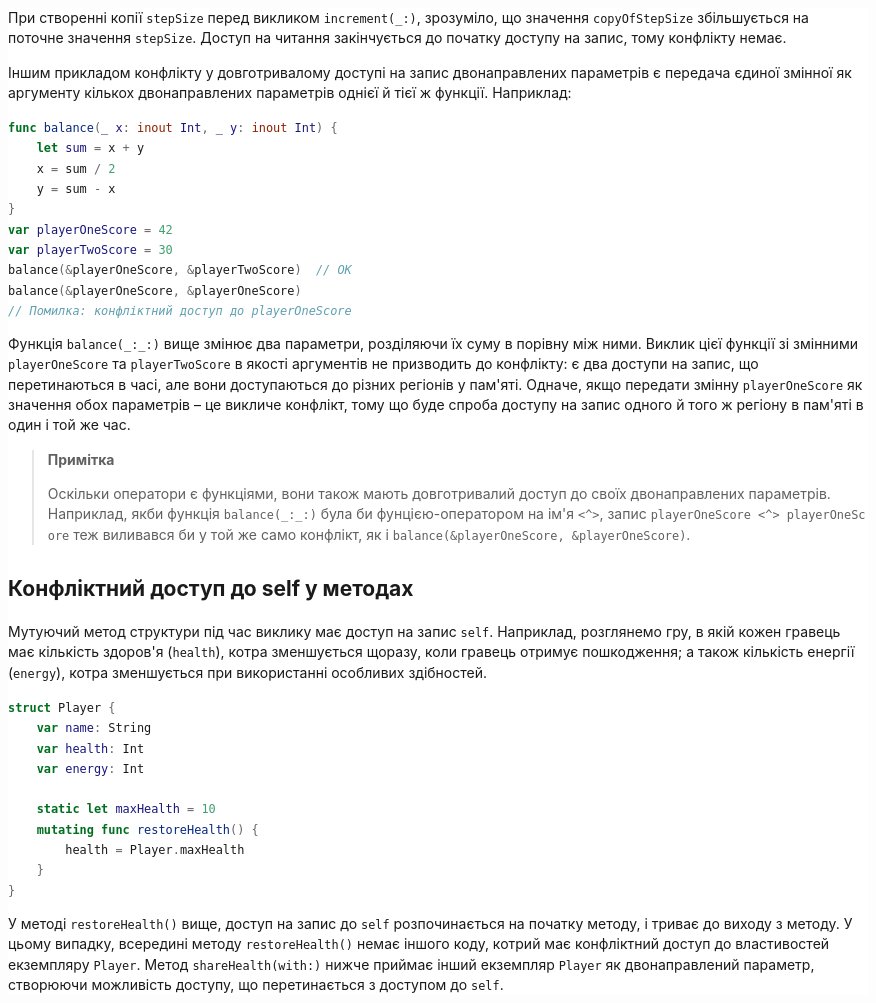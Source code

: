 При створенні копії `stepSize` перед викликом `increment(_:)`, зрозуміло, що значення `copyOfStepSize` збільшується на поточне значення `stepSize`. Доступ на читання закінчується до початку доступу на запис, тому конфлікту немає.

Іншим прикладом конфлікту у довготривалому доступі на запис двонаправлених параметрів є передача єдиної змінної як аргументу кількох двонаправлених параметрів однієї й тієї ж функції. Наприклад:

```swift
func balance(_ x: inout Int, _ y: inout Int) {
    let sum = x + y
    x = sum / 2
    y = sum - x
}
var playerOneScore = 42
var playerTwoScore = 30
balance(&playerOneScore, &playerTwoScore)  // OK
balance(&playerOneScore, &playerOneScore)
// Помилка: конфліктний доступ до playerOneScore
```

Функція `balance(_:_:)` вище змінює два параметри, розділяючи їх суму в порівну між ними. Виклик цієї функції зі змінними `playerOneScore` та `playerTwoScore` в якості аргументів не призводить до конфлікту: є два доступи на запис, що перетинаються в часі, але вони доступаються до різних регіонів у пам'яті. Одначе, якщо передати змінну `playerOneScore` як значення обох параметрів – це викличе конфлікт, тому що буде спроба доступу на запис одного й того ж регіону в пам'яті в один і той же час.

> **Примітка**
>
> Оскільки оператори є функціями, вони також мають довготривалий доступ до своїх двонаправлених параметрів. Наприклад, якби функція `balance(_:_:)` була би фунцією-оператором на ім'я `<^>`, запис `playerOneScore <^> playerOneScore` теж виливався би у той же само конфлікт, як і `balance(&playerOneScore, &playerOneScore)`.

## Конфліктний доступ до self у методах

Мутуючий метод структури під час виклику має доступ на запис `self`. Наприклад, розглянемо гру, в якій кожен гравець має кількість здоров'я \(`health`\), котра зменшується щоразу, коли гравець отримує пошкодження; а також кількість енергії \(`energy`\), котра зменшується при використанні особливих здібностей.

```swift
struct Player {
    var name: String
    var health: Int
    var energy: Int

    static let maxHealth = 10
    mutating func restoreHealth() {
        health = Player.maxHealth
    }
}
```

У методі `restoreHealth()` вище, доступ на запис до `self` розпочинається на початку методу, і триває до виходу з методу. У цьому випадку, всередині методу `restoreHealth()` немає іншого коду, котрий має конфліктний доступ до властивостей екземпляру `Player`. Метод `shareHealth(with:)` нижче приймає інший екземпляр `Player` як двонаправлений параметр, створюючи можливість доступу, що перетинається з доступом до `self`.
